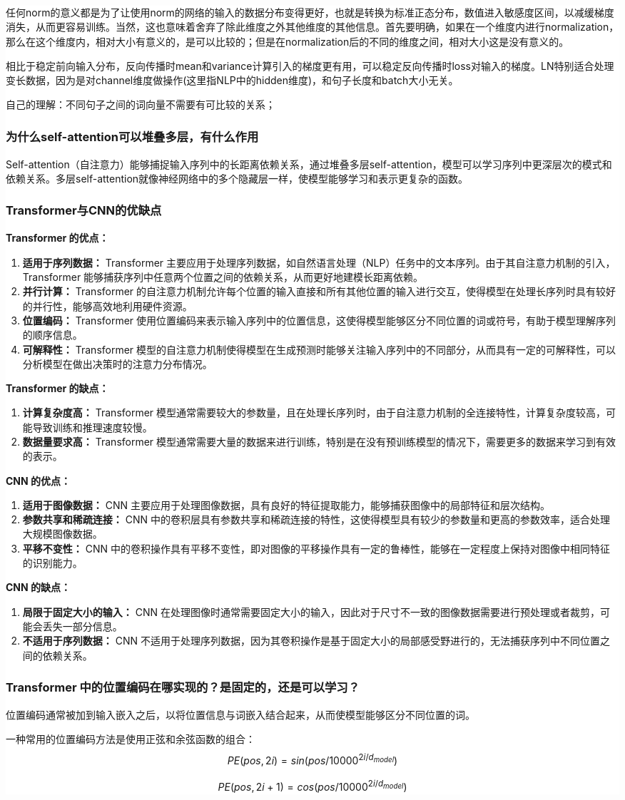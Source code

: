 

任何norm的意义都是为了让使用norm的网络的输入的数据分布变得更好，也就是转换为标准正态分布，数值进入敏感度区间，以减缓梯度消失，从而更容易训练。当然，这也意味着舍弃了除此维度之外其他维度的其他信息。首先要明确，如果在一个维度内进行normalization，那么在这个维度内，相对大小有意义的，是可以比较的；但是在normalization后的不同的维度之间，相对大小这是没有意义的。

相比于稳定前向输入分布，反向传播时mean和variance计算引入的梯度更有用，可以稳定反向传播时loss对输入的梯度。LN特别适合处理变长数据，因为是对channel维度做操作(这里指NLP中的hidden维度)，和句子长度和batch大小无关。

自己的理解：不同句子之间的词向量不需要有可比较的关系；



### 为什么self-attention可以堆叠多层，有什么作用

Self-attention（自注意力）能够捕捉输入序列中的长距离依赖关系，通过堆叠多层self-attention，模型可以学习序列中更深层次的模式和依赖关系。多层self-attention就像神经网络中的多个隐藏层一样，使模型能够学习和表示更复杂的函数。



### Transformer与CNN的优缺点

**Transformer 的优点：**

1. **适用于序列数据：** Transformer 主要应用于处理序列数据，如自然语言处理（NLP）任务中的文本序列。由于其自注意力机制的引入，Transformer 能够捕获序列中任意两个位置之间的依赖关系，从而更好地建模长距离依赖。
2. **并行计算：** Transformer 的自注意力机制允许每个位置的输入直接和所有其他位置的输入进行交互，使得模型在处理长序列时具有较好的并行性，能够高效地利用硬件资源。
3. **位置编码：** Transformer 使用位置编码来表示输入序列中的位置信息，这使得模型能够区分不同位置的词或符号，有助于模型理解序列的顺序信息。
4. **可解释性：** Transformer 模型的自注意力机制使得模型在生成预测时能够关注输入序列中的不同部分，从而具有一定的可解释性，可以分析模型在做出决策时的注意力分布情况。

**Transformer 的缺点：**

1. **计算复杂度高：** Transformer 模型通常需要较大的参数量，且在处理长序列时，由于自注意力机制的全连接特性，计算复杂度较高，可能导致训练和推理速度较慢。
2. **数据量要求高：** Transformer 模型通常需要大量的数据来进行训练，特别是在没有预训练模型的情况下，需要更多的数据来学习到有效的表示。

**CNN 的优点：**

1. **适用于图像数据：** CNN 主要应用于处理图像数据，具有良好的特征提取能力，能够捕获图像中的局部特征和层次结构。
2. **参数共享和稀疏连接：** CNN 中的卷积层具有参数共享和稀疏连接的特性，这使得模型具有较少的参数量和更高的参数效率，适合处理大规模图像数据。
3. **平移不变性：** CNN 中的卷积操作具有平移不变性，即对图像的平移操作具有一定的鲁棒性，能够在一定程度上保持对图像中相同特征的识别能力。

**CNN 的缺点：**

1. **局限于固定大小的输入：** CNN 在处理图像时通常需要固定大小的输入，因此对于尺寸不一致的图像数据需要进行预处理或者裁剪，可能会丢失一部分信息。
2. **不适用于序列数据：** CNN 不适用于处理序列数据，因为其卷积操作是基于固定大小的局部感受野进行的，无法捕获序列中不同位置之间的依赖关系。



### Transformer 中的位置编码在哪实现的？是固定的，还是可以学习？

位置编码通常被加到输入嵌入之后，以将位置信息与词嵌入结合起来，从而使模型能够区分不同位置的词。

一种常用的位置编码方法是使用正弦和余弦函数的组合：
$$
PE(pos, 2i)=sin(pos/10000^{2i/d_{model}})
$$

$$
PE(pos,2i+1)=cos(pos/10000^{2i/d_{model}})
$$


